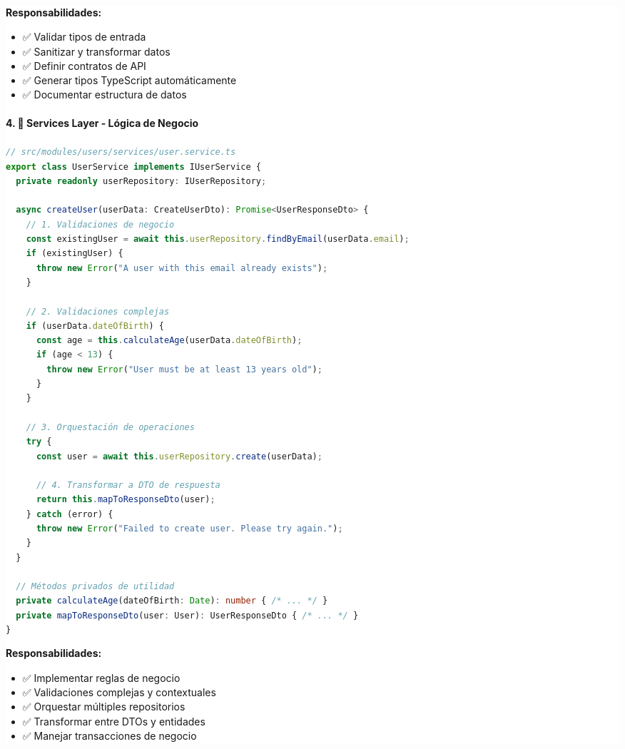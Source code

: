 **Responsabilidades:**
- ✅ Validar tipos de entrada
- ✅ Sanitizar y transformar datos
- ✅ Definir contratos de API
- ✅ Generar tipos TypeScript automáticamente
- ✅ Documentar estructura de datos

#### 4. **🔧 Services Layer - Lógica de Negocio**

```typescript
// src/modules/users/services/user.service.ts
export class UserService implements IUserService {
  private readonly userRepository: IUserRepository;

  async createUser(userData: CreateUserDto): Promise<UserResponseDto> {
    // 1. Validaciones de negocio
    const existingUser = await this.userRepository.findByEmail(userData.email);
    if (existingUser) {
      throw new Error("A user with this email already exists");
    }

    // 2. Validaciones complejas
    if (userData.dateOfBirth) {
      const age = this.calculateAge(userData.dateOfBirth);
      if (age < 13) {
        throw new Error("User must be at least 13 years old");
      }
    }

    // 3. Orquestación de operaciones
    try {
      const user = await this.userRepository.create(userData);
      
      // 4. Transformar a DTO de respuesta
      return this.mapToResponseDto(user);
    } catch (error) {
      throw new Error("Failed to create user. Please try again.");
    }
  }

  // Métodos privados de utilidad
  private calculateAge(dateOfBirth: Date): number { /* ... */ }
  private mapToResponseDto(user: User): UserResponseDto { /* ... */ }
}
```

**Responsabilidades:**
- ✅ Implementar reglas de negocio
- ✅ Validaciones complejas y contextuales
- ✅ Orquestar múltiples repositorios
- ✅ Transformar entre DTOs y entidades
- ✅ Manejar transacciones de negocio
